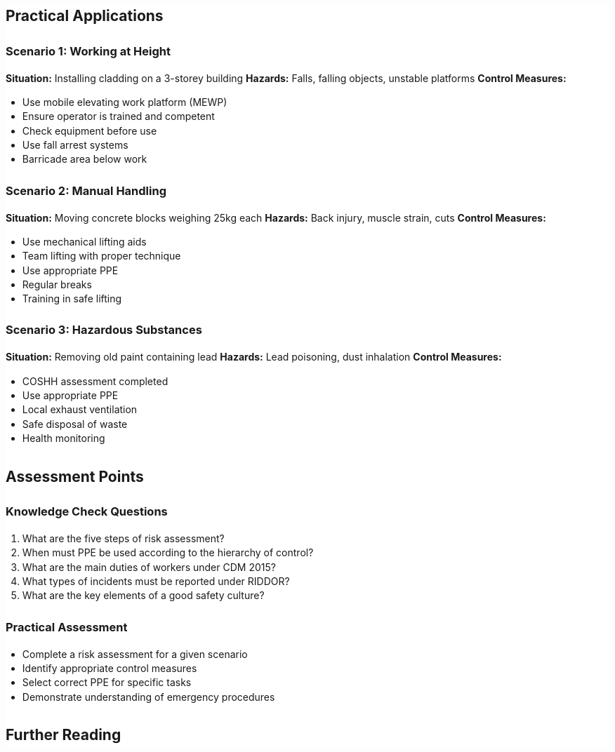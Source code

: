 ## Practical Applications

### Scenario 1: Working at Height
**Situation:** Installing cladding on a 3-storey building
**Hazards:** Falls, falling objects, unstable platforms
**Control Measures:**
- Use mobile elevating work platform (MEWP)
- Ensure operator is trained and competent
- Check equipment before use
- Use fall arrest systems
- Barricade area below work

### Scenario 2: Manual Handling
**Situation:** Moving concrete blocks weighing 25kg each
**Hazards:** Back injury, muscle strain, cuts
**Control Measures:**
- Use mechanical lifting aids
- Team lifting with proper technique
- Use appropriate PPE
- Regular breaks
- Training in safe lifting

### Scenario 3: Hazardous Substances
**Situation:** Removing old paint containing lead
**Hazards:** Lead poisoning, dust inhalation
**Control Measures:**
- COSHH assessment completed
- Use appropriate PPE
- Local exhaust ventilation
- Safe disposal of waste
- Health monitoring

## Assessment Points

### Knowledge Check Questions
1. What are the five steps of risk assessment?
2. When must PPE be used according to the hierarchy of control?
3. What are the main duties of workers under CDM 2015?
4. What types of incidents must be reported under RIDDOR?
5. What are the key elements of a good safety culture?

### Practical Assessment
- Complete a risk assessment for a given scenario
- Identify appropriate control measures
- Select correct PPE for specific tasks
- Demonstrate understanding of emergency procedures

## Further Reading
